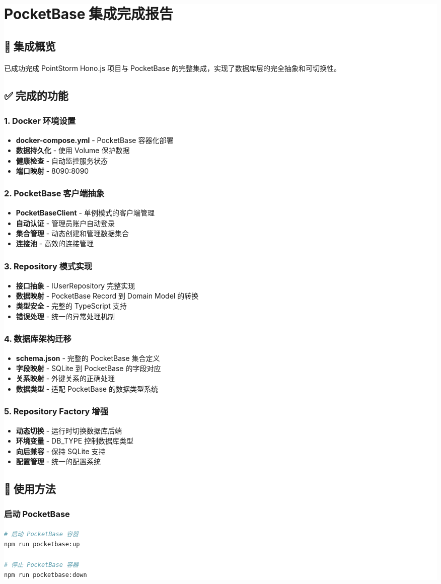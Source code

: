 # PocketBase 集成完成报告

## 🎉 集成概览

已成功完成 PointStorm Hono.js 项目与 PocketBase 的完整集成，实现了数据库层的完全抽象和可切换性。

## ✅ 完成的功能

### 1. Docker 环境设置
- **docker-compose.yml** - PocketBase 容器化部署
- **数据持久化** - 使用 Volume 保护数据
- **健康检查** - 自动监控服务状态
- **端口映射** - 8090:8090

### 2. PocketBase 客户端抽象
- **PocketBaseClient** - 单例模式的客户端管理
- **自动认证** - 管理员账户自动登录
- **集合管理** - 动态创建和管理数据集合
- **连接池** - 高效的连接管理

### 3. Repository 模式实现
- **接口抽象** - IUserRepository 完整实现
- **数据映射** - PocketBase Record 到 Domain Model 的转换
- **类型安全** - 完整的 TypeScript 支持
- **错误处理** - 统一的异常处理机制

### 4. 数据库架构迁移
- **schema.json** - 完整的 PocketBase 集合定义
- **字段映射** - SQLite 到 PocketBase 的字段对应
- **关系映射** - 外键关系的正确处理
- **数据类型** - 适配 PocketBase 的数据类型系统

### 5. Repository Factory 增强
- **动态切换** - 运行时切换数据库后端
- **环境变量** - DB_TYPE 控制数据库类型
- **向后兼容** - 保持 SQLite 支持
- **配置管理** - 统一的配置系统

## 🔧 使用方法

### 启动 PocketBase
```bash
# 启动 PocketBase 容器
npm run pocketbase:up

# 停止 PocketBase 容器
npm run pocketbase:down
```
